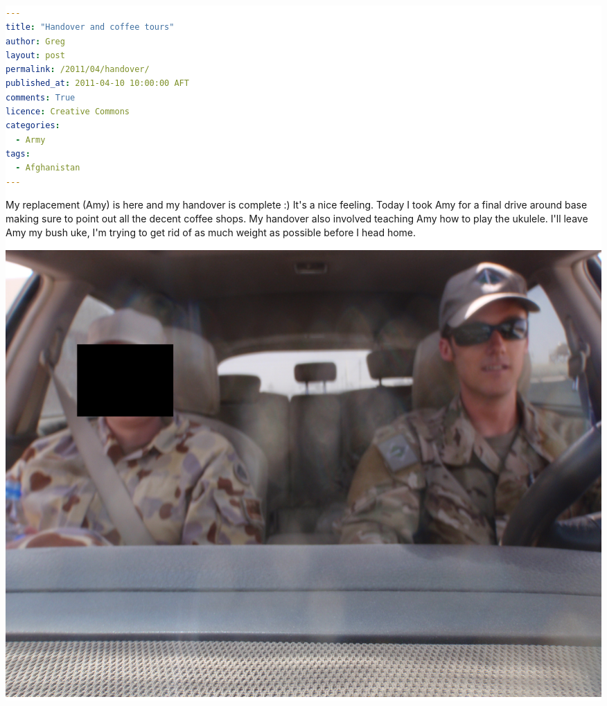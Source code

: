 ```yaml
---
title: "Handover and coffee tours"
author: Greg
layout: post
permalink: /2011/04/handover/
published_at: 2011-04-10 10:00:00 AFT
comments: True
licence: Creative Commons
categories:
  - Army
tags:
  - Afghanistan
---
```


My replacement (Amy) is here and my handover is complete :) It's a nice feeling. Today I took Amy for a final drive around base making sure to point out all the decent coffee shops. My handover also involved teaching Amy how to play the ukulele. I'll leave Amy my bush uke, I'm trying to get rid of as much weight as possible before I head home.

<p align="center">
  <img width="100%" height="100%" src="/wp-content/uploads/2011/04/Driving Around.JPG" alt="Driving around base with Amy" title="Driving around base with Amy">
</p>
